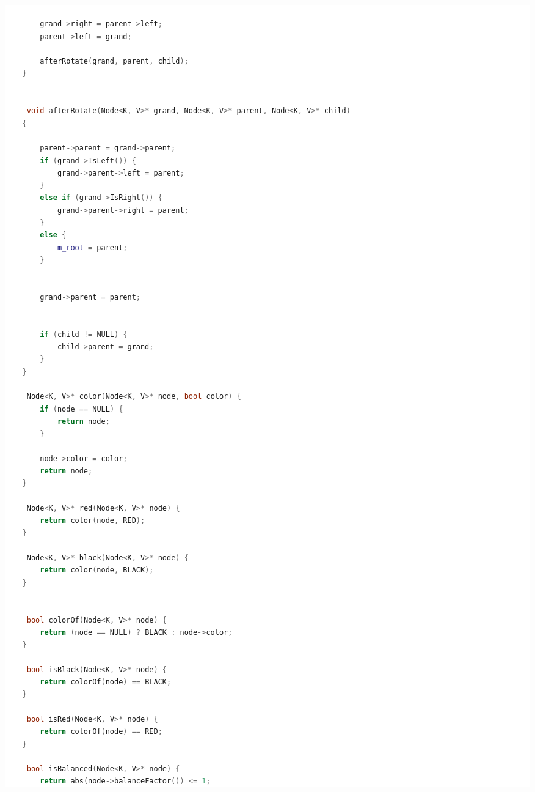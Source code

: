 ```cpp

		grand->right = parent->left;
		parent->left = grand;

		afterRotate(grand, parent, child);
	}


	 void afterRotate(Node<K, V>* grand, Node<K, V>* parent, Node<K, V>* child)
	{
		
		parent->parent = grand->parent;
		if (grand->IsLeft()) {
			grand->parent->left = parent;
		}
		else if (grand->IsRight()) {
			grand->parent->right = parent;
		}
		else {
			m_root = parent;
		}

		
		grand->parent = parent;

		
		if (child != NULL) {
			child->parent = grand;
		}
	}

     Node<K, V>* color(Node<K, V>* node, bool color) {
		if (node == NULL) {
			return node;
		}

		node->color = color;
		return node;
	}

	 Node<K, V>* red(Node<K, V>* node) {
		return color(node, RED);
	}

	 Node<K, V>* black(Node<K, V>* node) {
		return color(node, BLACK);
	}


	 bool colorOf(Node<K, V>* node) {
		return (node == NULL) ? BLACK : node->color;
	}

	 bool isBlack(Node<K, V>* node) {
		return colorOf(node) == BLACK;
	}

	 bool isRed(Node<K, V>* node) {
		return colorOf(node) == RED;
	}

	 bool isBalanced(Node<K, V>* node) {
		return abs(node->balanceFactor()) <= 1;
```